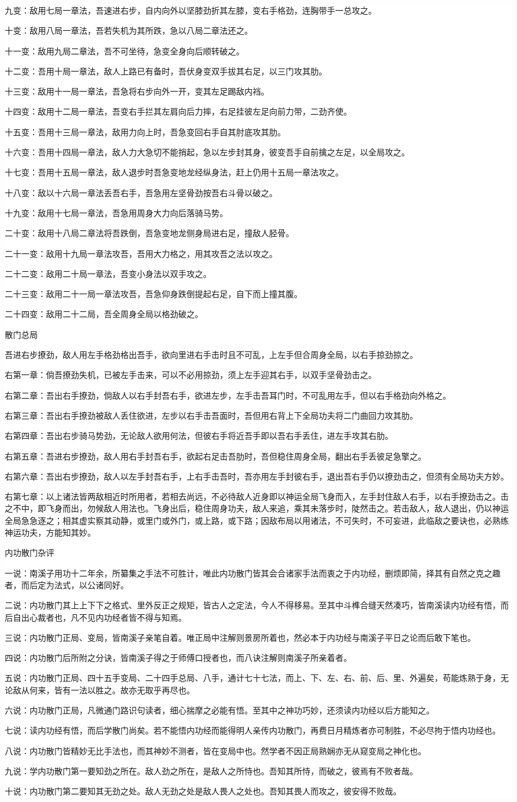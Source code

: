九变：敌用七局一章法，吾速进右步，自内向外以坚膝劲折其左膝，变右手格劲，连胸带手一总攻之。  

十变：敌用八局一章法，吾若失机为其所跌，急以八局二章法还之。  

十一变：敌用九局二章法，吾不可坐待，急变全身向后顺转破之。  

十二变：吾用十局一章法，敌人上路已有备时，吾伏身变双手拔其右足，以三门攻其肋。  

十三变：敌用十一局一章法，吾急将右步向外一开，变其左足踢敌内裆。  

十四变：敌用十二局一章法，吾变右手拦其左肩向后力摔，右足挂彼左足向前力带，二劲齐使。  

十五变：吾用十三局一章法，敌用力向上时，吾急变回右手自其肘底攻其肋。  

十六变：吾用十四局一章法，敌人力大急切不能捎起，急以左步封其身，彼变吾手自前擒之左足，以全局攻之。  

十七变：吾用十五局一章法，敌人退步时吾急变地龙经纵身法，赶上仍用十五局一章法攻之。  

十八变：敌以十六局一章法丢吾右手，吾急用左坚骨劲按吾右斗骨以破之。  

十九变：敌用十七局一章法，吾急用周身大力向后落骑马势。  

二十变：敌用十八局二章法将吾跌倒，吾急变地龙侧身局进右足，撞敌人胫骨。  

二十一变：敌用十九局一章法攻吾，吾用大力格之，用其攻吾之法以攻之。  

二十二变：敌用二十局一章法，吾变小身法以双手攻之。  

二十三变：敌用二十一局一章法攻吾，吾急仰身跌倒提起右足，自下而上撞其腹。  

二十四变：敌用二十二局，吾全周身全局以格劲破之。  

散门总局  

吾进右步撩劲，敌人用左手格劲格出吾手，欲向里进右手击时且不可乱，上左手但合周身全局，以右手掠劲掠之。  

右第一章：倘吾撩劲失机，已被左手击来，可以不必用掠劲，须上左手迎其右手，以双手坚骨劲击之。  

右第二章：吾出右手撩劲，倘敌人以右手封吾右手，欲进左步，左手击吾耳门时，不可乱用左手，但以右手格劲向外格之。  

右第三章：吾出右手撩劲被敌人丢住欲进，左步以右手击吾面时，吾但用右背上下全局功夫将二门曲回力攻其肋。  

右第四章：吾出右步骑马势劲，无论敌人欲用何法，但彼右手将近吾手即以吾右手丢住，进左手攻其右肋。  

右第五章：吾进右步撩劲，敌人用右手封吾右手，欲起右足击吾肋时，吾但稳住周身全局，翻出右手丢彼足急擎之。  

右第六章：吾出右步撩劲，敌人以左手封吾右手，上右手击吾时，吾亦用左手封彼右手，退出吾右手仍以撩劲击之，但须有全局功夫方妙。  

右第七章：以上诸法皆两敌相近时所用者，若相去尚远，不必待敌人近身即以神运全局飞身而入，左手封住敌人右手，以右手撩劲击之。击之不中，即飞身而出，勿候敌人用法也。飞身出后，稳住周身功夫，敌人来追，乘其未落步时，陡然击之。若击敌人，敌人退出，仍以神运全局急急逐之；相其虚实察其动静，或里门或外门，或上路，或下路；因敌布局以用诸法，不可失时，不可妄进，此临敌之要诀也，必熟练神运功夫，方能知其妙。  

内功散门杂评  

一说：南溪子用功十二年余，所纂集之手法不可胜计，唯此内功散门皆其会合诸家手法而衷之于内功经，删烦即简，择其有自然之克之趣者，而后定为法式，以公诸同好。  

二说：内功散门其上上下下之格式、里外反正之规矩，皆古人之定法，今人不得移易。至其中斗榫合缝天然凑巧，皆南溪读内功经有悟，而后自出心裁者也，凡不见内功经者皆不得与知焉。  

三说：内功散门正局、变局，皆南溪子亲笔自着。唯正局中注解则景房所着也，然必本于内功经与南溪子平日之论而后敢下笔也。  

四说：内功散门后所附之分诀，皆南溪子得之于师傅口授者也，而八诀注解则南溪子所亲着者。  

五说：内功散门正局、四十五手变局、二十四手总局、八手，通计七十七法，而上、下、左、右、前、后、里、外遍矣，苟能炼熟于身，无论敌从何来，皆有一法以胜之。故亦无取乎再尽也。  

六说：内功散门正局，凡微通门路识句读者，细心揣摩之必能有悟。至其中之神功巧妙，还须读内功经以后方能知之。  

七说：读内功经有悟，而后学散门尚矣。若不能悟内功经而能得明人亲传内功散门，再费日月精炼者亦可制胜，不必尽拘于悟内功经也。  

八说：内功散门皆精妙无比手法也，而其神妙不测者，皆在变局中也。然学者不因正局熟娴亦无从窥变局之神化也。  

九说：学内功散门第一要知劲之所在。敌人劲之所在，是敌人之所恃也。吾知其所恃，而破之，彼焉有不败者哉。  

十说：内功散门第二要知其无劲之处。敌人无劲之处是敌人畏人之处也。吾知其畏人而攻之，彼安得不败哉。  

